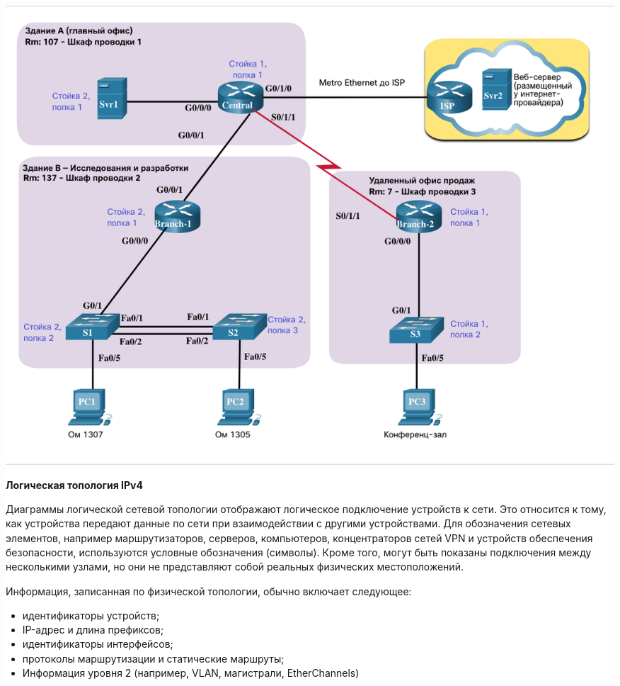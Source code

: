 ![](./assets/12.1.2-1.png)




**Логическая топология IPv4**

Диаграммы логической сетевой топологии отображают логическое подключение устройств к сети. Это относится к тому, как устройства передают данные по сети при взаимодействии с другими устройствами. Для обозначения сетевых элементов, например маршрутизаторов, серверов, компьютеров, концентраторов сетей VPN и устройств обеспечения безопасности, используются условные обозначения (символы). Кроме того, могут быть показаны подключения между несколькими узлами, но они не представляют собой реальных физических местоположений.

Информация, записанная по физической топологии, обычно включает следующее:

* идентификаторы устройств;
* IP-адрес и длина префиксов;
* идентификаторы интерфейсов;
* протоколы маршрутизации и статические маршруты;
* Информация уровня 2 (например, VLAN, магистрали, EtherChannels)
